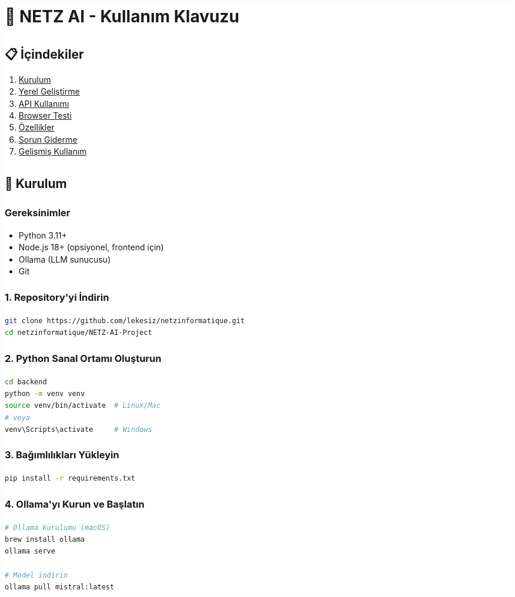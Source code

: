 # 🚀 NETZ AI - Kullanım Klavuzu

## 📋 İçindekiler
1. [Kurulum](#kurulum)
2. [Yerel Geliştirme](#yerel-geliştirme)
3. [API Kullanımı](#api-kullanımı)
4. [Browser Testi](#browser-testi)
5. [Özellikler](#özellikler)
6. [Sorun Giderme](#sorun-giderme)
7. [Gelişmiş Kullanım](#gelişmiş-kullanım)

## 🔧 Kurulum

### Gereksinimler
- Python 3.11+
- Node.js 18+ (opsiyonel, frontend için)
- Ollama (LLM sunucusu)
- Git

### 1. Repository'yi İndirin
```bash
git clone https://github.com/lekesiz/netzinformatique.git
cd netzinformatique/NETZ-AI-Project
```

### 2. Python Sanal Ortamı Oluşturun
```bash
cd backend
python -m venv venv
source venv/bin/activate  # Linux/Mac
# veya
venv\Scripts\activate     # Windows
```

### 3. Bağımlılıkları Yükleyin
```bash
pip install -r requirements.txt
```

### 4. Ollama'yı Kurun ve Başlatın
```bash
# Ollama kurulumu (macOS)
brew install ollama
ollama serve

# Model indirin
ollama pull mistral:latest
```
